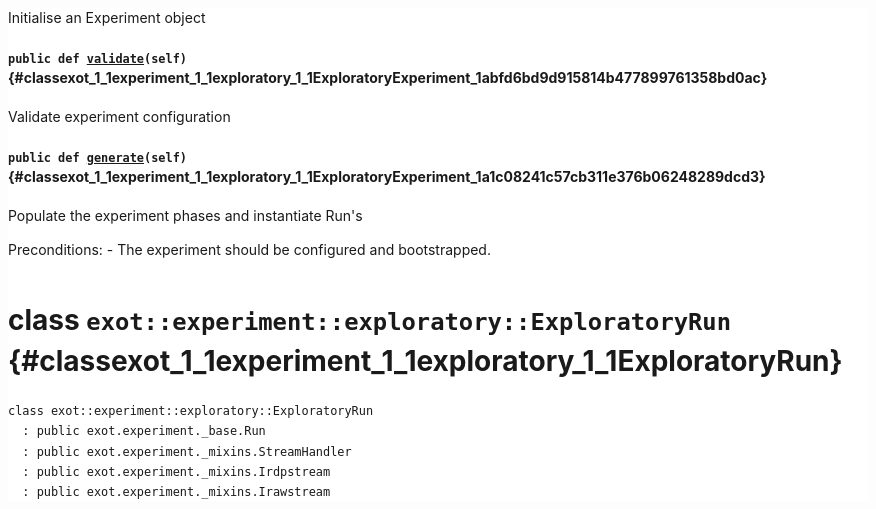 Initialise an Experiment object

#### `public def `[`validate`](#classexot_1_1experiment_1_1exploratory_1_1ExploratoryExperiment_1abfd6bd9d915814b477899761358bd0ac)`(self)` {#classexot_1_1experiment_1_1exploratory_1_1ExploratoryExperiment_1abfd6bd9d915814b477899761358bd0ac}

Validate experiment configuration

#### `public def `[`generate`](#classexot_1_1experiment_1_1exploratory_1_1ExploratoryExperiment_1a1c08241c57cb311e376b06248289dcd3)`(self)` {#classexot_1_1experiment_1_1exploratory_1_1ExploratoryExperiment_1a1c08241c57cb311e376b06248289dcd3}

Populate the experiment phases and instantiate Run's

Preconditions:
    - The experiment should be configured and bootstrapped.

# class `exot::experiment::exploratory::ExploratoryRun` {#classexot_1_1experiment_1_1exploratory_1_1ExploratoryRun}

```
class exot::experiment::exploratory::ExploratoryRun
  : public exot.experiment._base.Run
  : public exot.experiment._mixins.StreamHandler
  : public exot.experiment._mixins.Irdpstream
  : public exot.experiment._mixins.Irawstream
